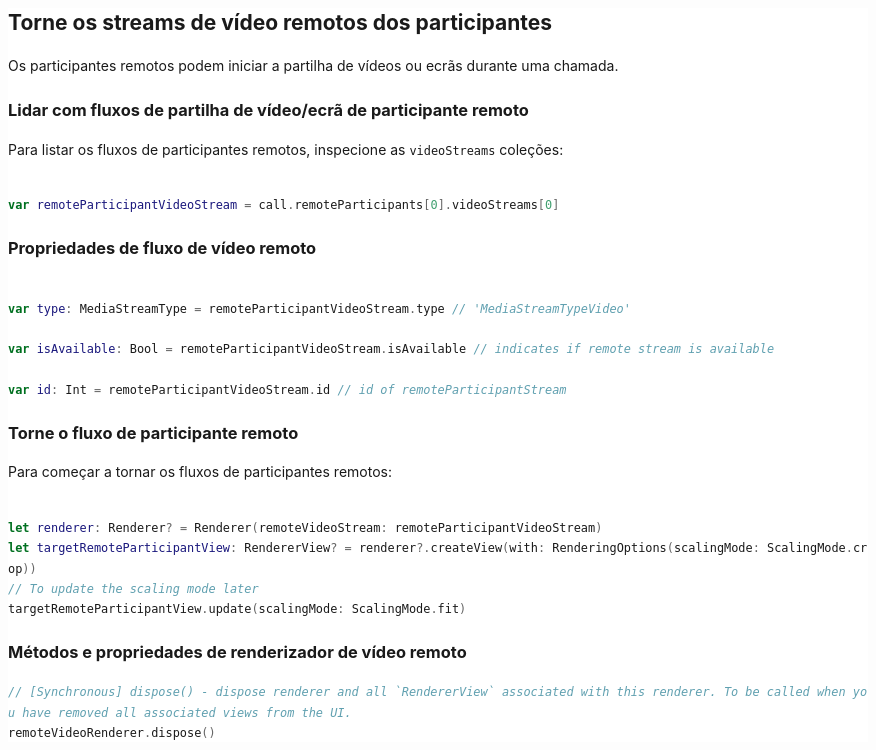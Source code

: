 ## <a name="render-remote-participant-video-streams"></a>Torne os streams de vídeo remotos dos participantes

Os participantes remotos podem iniciar a partilha de vídeos ou ecrãs durante uma chamada.

### <a name="handle-remote-participant-videoscreen-sharing-streams"></a>Lidar com fluxos de partilha de vídeo/ecrã de participante remoto

Para listar os fluxos de participantes remotos, inspecione as `videoStreams` coleções:

```swift

var remoteParticipantVideoStream = call.remoteParticipants[0].videoStreams[0]

```

### <a name="remote-video-stream-properties"></a>Propriedades de fluxo de vídeo remoto

```swift

var type: MediaStreamType = remoteParticipantVideoStream.type // 'MediaStreamTypeVideo'

var isAvailable: Bool = remoteParticipantVideoStream.isAvailable // indicates if remote stream is available

var id: Int = remoteParticipantVideoStream.id // id of remoteParticipantStream

```

### <a name="render-remote-participant-stream"></a>Torne o fluxo de participante remoto

Para começar a tornar os fluxos de participantes remotos:

```swift

let renderer: Renderer? = Renderer(remoteVideoStream: remoteParticipantVideoStream)
let targetRemoteParticipantView: RendererView? = renderer?.createView(with: RenderingOptions(scalingMode: ScalingMode.crop))
// To update the scaling mode later
targetRemoteParticipantView.update(scalingMode: ScalingMode.fit)

```

### <a name="remote-video-renderer-methods-and-properties"></a>Métodos e propriedades de renderizador de vídeo remoto

```swift
// [Synchronous] dispose() - dispose renderer and all `RendererView` associated with this renderer. To be called when you have removed all associated views from the UI.
remoteVideoRenderer.dispose()
```
